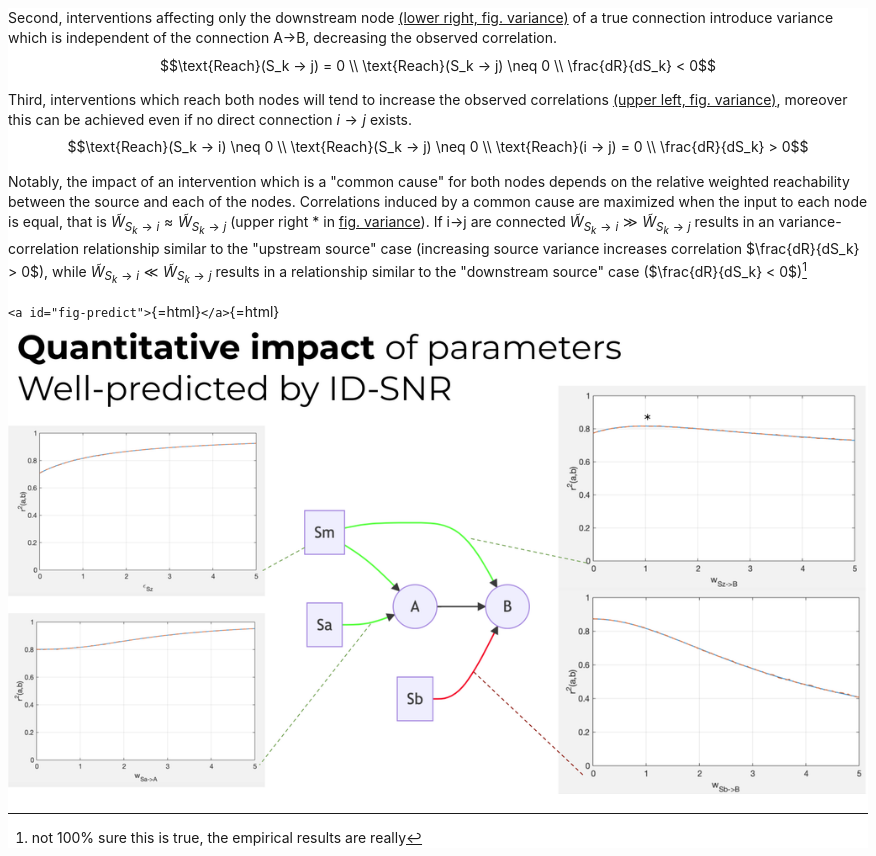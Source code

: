 Second, interventions affecting only the downstream node [(lower right,
fig. variance)](#fig-var) of a true connection introduce variance which
is independent of the connection A→B, decreasing the observed
correlation.
$$\text{Reach}(S_k → j) = 0 \\ \text{Reach}(S_k → j) \neq 0 \\ \frac{dR}{dS_k} < 0$$

Third, interventions which reach both nodes will tend to increase the
observed correlations [(upper left, fig. variance)](#fig-var), moreover
this can be achieved even if no direct connection $i→j$ exists.
$$\text{Reach}(S_k → i) \neq 0 \\ \text{Reach}(S_k → j) \neq 0 \\ \text{Reach}(i → j) = 0 \\ \frac{dR}{dS_k} > 0$$

Notably, the impact of an intervention which is a "common cause" for
both nodes depends on the relative weighted reachability between the
source and each of the nodes. Correlations induced by a common cause are
maximized when the input to each node is equal, that is
$\widetilde{W}_{S_k→i} \approx \widetilde{W}_{S_k→j}$ (upper right \* in
[fig. variance](#fig-var)). If i→j are connected
$\widetilde{W}_{S_k→i} \gg \widetilde{W}_{S_k→j}$ results in an
variance-correlation relationship similar to the "upstream source" case
(increasing source variance increases correlation
$\frac{dR}{dS_k} > 0$), while
$\widetilde{W}_{S_k→i} \ll \widetilde{W}_{S_k→j}$ results in a
relationship similar to the "downstream source" case
($\frac{dR}{dS_k} < 0$)[^23]

`<a id="fig-predict">`{=html}`</a>`{=html}
![](figures/misc_figure_sketches/quant_r2_prediction_common.png)

[^1]: may end up discussing quantitative advantages such as
[^2]: These assumptions are typically on properties such as the types of
[^3]: if citations needed here, could start by looking for a good
[^4]: saying "difficult to distinguish" instead of "indistinguishable"
[^5]: To see this, denote by $E \in \mathbb{R}^{p \times n}$ the matrix
[^6]: We can use $p-1$ as an upper limit on the sum
[^7]: However, depending on overall firing rates and population sizes,
[^8]: the effective $\Delta_{sample}$ would be broadened in the presence
[^9]: need to triple check indexing w.r.t. nodes, neurons
[^10]: need to resolve differences in implementation between
[^11]: NEED dynamic clamp refs -
[^12]: *inference techniques mentioned in the intro...*
[^13]: what does "prototype" mean here? something like MI and corr are
[^14]: TODO? formalize notation for this
[^15]: not sure how important this is. would prefer to set this
[^16]: nodes in such a graphical model may represent populations of
[^17]: will change the color scheme for final figure. Likely using
[^18]: will change the color scheme for final figure. Likely using
[^19]: Figure VAR shows this pretty well, perhaps sink this section
[^20]: below the level set by added, independent/"private" sources
[^21]: notably, this is part of the definition of open-loop intervention
[^22]: need a more specific way of stating this. I mean degrees of
[^23]: not 100% sure this is true, the empirical results are really
[^24]: compare especially to ["Transfer Entropy as a Measure of Brain
[^25]: this corroborates Ila Fiete's paper on bias as a function of
